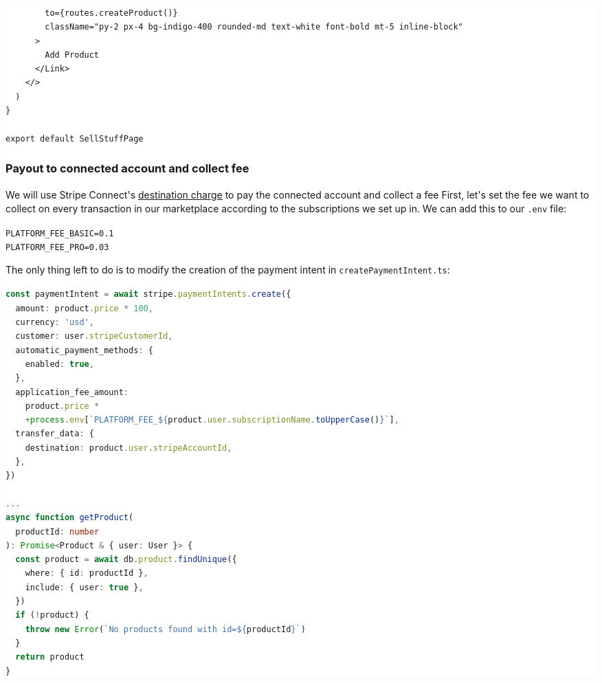 ```tsx
        to={routes.createProduct()}
        className="py-2 px-4 bg-indigo-400 rounded-md text-white font-bold mt-5 inline-block"
      >
        Add Product
      </Link>
    </>
  )
}

export default SellStuffPage
```

### Payout to connected account and collect fee

We will use Stripe Connect's [destination charge](https://stripe.com/docs/connect/destination-charges) to pay the connected account and collect a fee
First, let's set the fee we want to collect on every transaction in our marketplace according to the subscriptions we set up in. We can add this to our `.env` file:

```
PLATFORM_FEE_BASIC=0.1
PLATFORM_FEE_PRO=0.03
```

The only thing left to do is to modify the creation of the payment intent in `createPaymentIntent.ts`:

```ts
const paymentIntent = await stripe.paymentIntents.create({
  amount: product.price * 100,
  currency: 'usd',
  customer: user.stripeCustomerId,
  automatic_payment_methods: {
    enabled: true,
  },
  application_fee_amount:
    product.price *
    +process.env[`PLATFORM_FEE_${product.user.subscriptionName.toUpperCase()}`],
  transfer_data: {
    destination: product.user.stripeAccountId,
  },
})

...
async function getProduct(
  productId: number
): Promise<Product & { user: User }> {
  const product = await db.product.findUnique({
    where: { id: productId },
    include: { user: true },
  })
  if (!product) {
    throw new Error(`No products found with id=${productId}`)
  }
  return product
}
```
